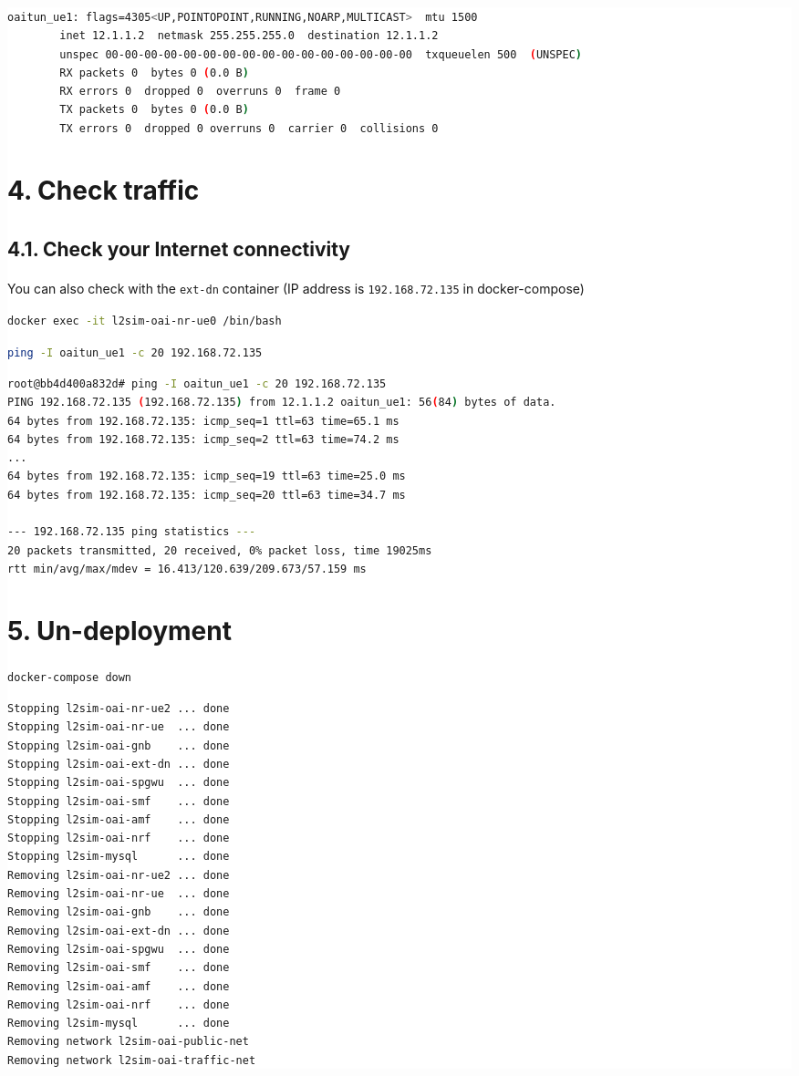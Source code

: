 ```bash
oaitun_ue1: flags=4305<UP,POINTOPOINT,RUNNING,NOARP,MULTICAST>  mtu 1500
        inet 12.1.1.2  netmask 255.255.255.0  destination 12.1.1.2
        unspec 00-00-00-00-00-00-00-00-00-00-00-00-00-00-00-00  txqueuelen 500  (UNSPEC)
        RX packets 0  bytes 0 (0.0 B)
        RX errors 0  dropped 0  overruns 0  frame 0
        TX packets 0  bytes 0 (0.0 B)
        TX errors 0  dropped 0 overruns 0  carrier 0  collisions 0
```

# 4. Check traffic #

## 4.1. Check your Internet connectivity ##

You can also check with the `ext-dn` container (IP address is `192.168.72.135` in docker-compose)

```bash
docker exec -it l2sim-oai-nr-ue0 /bin/bash
```
```bash
ping -I oaitun_ue1 -c 20 192.168.72.135
```
```bash
root@bb4d400a832d# ping -I oaitun_ue1 -c 20 192.168.72.135
PING 192.168.72.135 (192.168.72.135) from 12.1.1.2 oaitun_ue1: 56(84) bytes of data.
64 bytes from 192.168.72.135: icmp_seq=1 ttl=63 time=65.1 ms
64 bytes from 192.168.72.135: icmp_seq=2 ttl=63 time=74.2 ms
...
64 bytes from 192.168.72.135: icmp_seq=19 ttl=63 time=25.0 ms
64 bytes from 192.168.72.135: icmp_seq=20 ttl=63 time=34.7 ms

--- 192.168.72.135 ping statistics ---
20 packets transmitted, 20 received, 0% packet loss, time 19025ms
rtt min/avg/max/mdev = 16.413/120.639/209.673/57.159 ms
```

# 5. Un-deployment #

```bash
docker-compose down
```
```bash
Stopping l2sim-oai-nr-ue2 ... done
Stopping l2sim-oai-nr-ue  ... done
Stopping l2sim-oai-gnb    ... done
Stopping l2sim-oai-ext-dn ... done
Stopping l2sim-oai-spgwu  ... done
Stopping l2sim-oai-smf    ... done
Stopping l2sim-oai-amf    ... done
Stopping l2sim-oai-nrf    ... done
Stopping l2sim-mysql      ... done
Removing l2sim-oai-nr-ue2 ... done
Removing l2sim-oai-nr-ue  ... done
Removing l2sim-oai-gnb    ... done
Removing l2sim-oai-ext-dn ... done
Removing l2sim-oai-spgwu  ... done
Removing l2sim-oai-smf    ... done
Removing l2sim-oai-amf    ... done
Removing l2sim-oai-nrf    ... done
Removing l2sim-mysql      ... done
Removing network l2sim-oai-public-net
Removing network l2sim-oai-traffic-net
```

